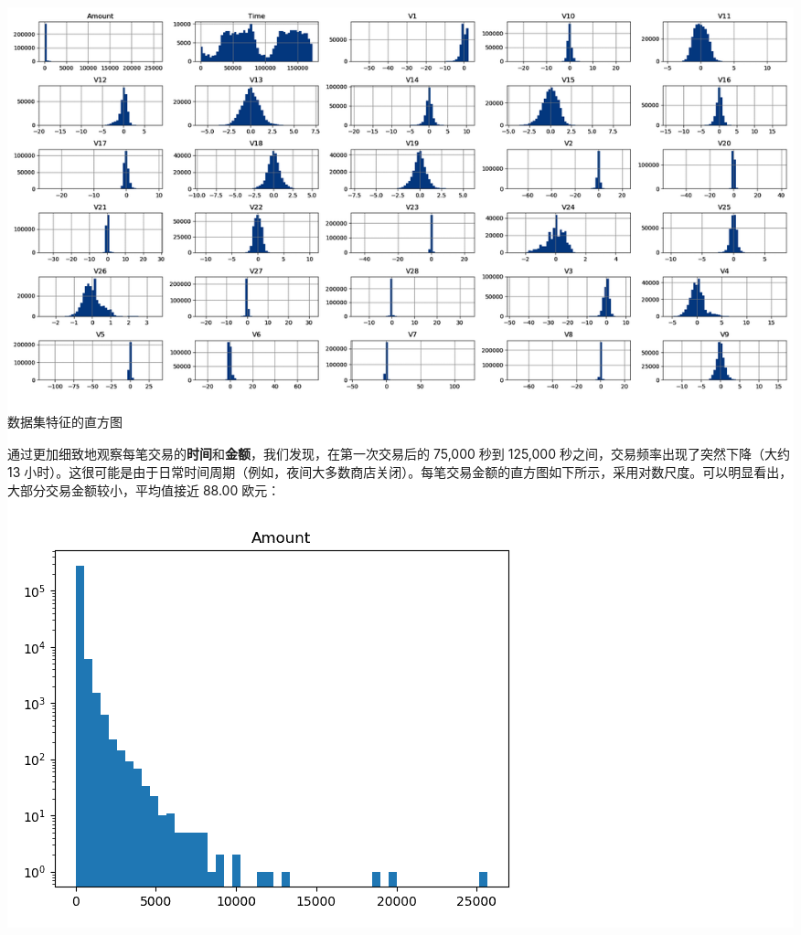 ![](img/d2650536-5a54-41da-a4de-3ece14168987.png)

数据集特征的直方图

通过更加细致地观察每笔交易的**时间**和**金额**，我们发现，在第一次交易后的 75,000 秒到 125,000 秒之间，交易频率出现了突然下降（大约 13 小时）。这很可能是由于日常时间周期（例如，夜间大多数商店关闭）。每笔交易金额的直方图如下所示，采用对数尺度。可以明显看出，大部分交易金额较小，平均值接近 88.00 欧元：

![](img/4a7a51a9-e8e5-4a22-99a5-91c40bea7ca9.png)
